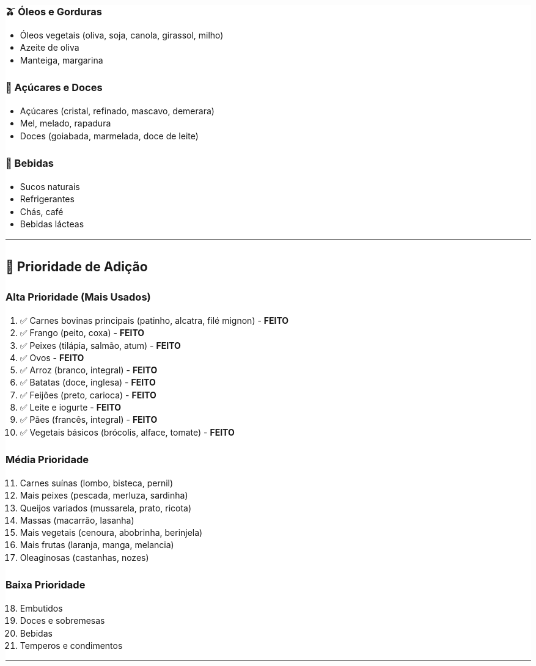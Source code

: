 ### 🫒 Óleos e Gorduras
- Óleos vegetais (oliva, soja, canola, girassol, milho)
- Azeite de oliva
- Manteiga, margarina

### 🍬 Açúcares e Doces
- Açúcares (cristal, refinado, mascavo, demerara)
- Mel, melado, rapadura
- Doces (goiabada, marmelada, doce de leite)

### 🥤 Bebidas
- Sucos naturais
- Refrigerantes
- Chás, café
- Bebidas lácteas

---

## 🎯 Prioridade de Adição

### Alta Prioridade (Mais Usados)
1. ✅ Carnes bovinas principais (patinho, alcatra, filé mignon) - **FEITO**
2. ✅ Frango (peito, coxa) - **FEITO**
3. ✅ Peixes (tilápia, salmão, atum) - **FEITO**
4. ✅ Ovos - **FEITO**
5. ✅ Arroz (branco, integral) - **FEITO**
6. ✅ Batatas (doce, inglesa) - **FEITO**
7. ✅ Feijões (preto, carioca) - **FEITO**
8. ✅ Leite e iogurte - **FEITO**
9. ✅ Pães (francês, integral) - **FEITO**
10. ✅ Vegetais básicos (brócolis, alface, tomate) - **FEITO**

### Média Prioridade
11. Carnes suínas (lombo, bisteca, pernil)
12. Mais peixes (pescada, merluza, sardinha)
13. Queijos variados (mussarela, prato, ricota)
14. Massas (macarrão, lasanha)
15. Mais vegetais (cenoura, abobrinha, berinjela)
16. Mais frutas (laranja, manga, melancia)
17. Oleaginosas (castanhas, nozes)

### Baixa Prioridade
18. Embutidos
19. Doces e sobremesas
20. Bebidas
21. Temperos e condimentos

---

